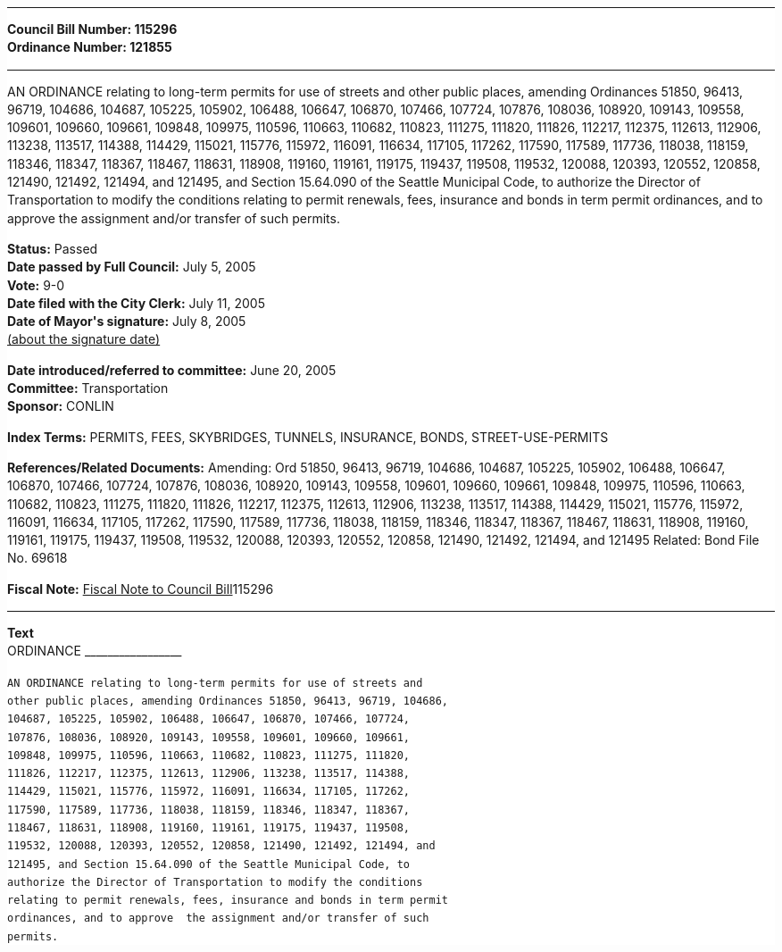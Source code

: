 * * * * *  
  
**Council Bill Number: [](#h0)[](#h2)115296**   
**Ordinance Number: 121855**  
  
* * * * *  
  
AN ORDINANCE relating to long-term permits for use of streets and other public places, amending Ordinances 51850, 96413, 96719, 104686, 104687, 105225, 105902, 106488, 106647, 106870, 107466, 107724, 107876, 108036, 108920, 109143, 109558, 109601, 109660, 109661, 109848, 109975, 110596, 110663, 110682, 110823, 111275, 111820, 111826, 112217, 112375, 112613, 112906, 113238, 113517, 114388, 114429, 115021, 115776, 115972, 116091, 116634, 117105, 117262, 117590, 117589, 117736, 118038, 118159, 118346, 118347, 118367, 118467, 118631, 118908, 119160, 119161, 119175, 119437, 119508, 119532, 120088, 120393, 120552, 120858, 121490, 121492, 121494, and 121495, and Section 15.64.090 of the Seattle Municipal Code, to authorize the Director of Transportation to modify the conditions relating to permit renewals, fees, insurance and bonds in term permit ordinances, and to approve the assignment and/or transfer of such permits.  
  
**Status:** Passed   
**Date passed by Full Council:** July 5, 2005   
**Vote:** 9-0   
**Date filed with the City Clerk:** July 11, 2005   
**Date of Mayor's signature:** July 8, 2005   
[(about the signature date)](/~public/approvaldate.htm)   
  
  
**Date introduced/referred to committee:** June 20, 2005   
**Committee:** Transportation   
**Sponsor:** CONLIN   
  
**Index Terms:** PERMITS, FEES, SKYBRIDGES, TUNNELS, INSURANCE, BONDS, STREET-USE-PERMITS  
  
**References/Related Documents:** Amending: Ord 51850, 96413, 96719, 104686, 104687, 105225, 105902, 106488, 106647, 106870, 107466, 107724, 107876, 108036, 108920, 109143, 109558, 109601, 109660, 109661, 109848, 109975, 110596, 110663, 110682, 110823, 111275, 111820, 111826, 112217, 112375, 112613, 112906, 113238, 113517, 114388, 114429, 115021, 115776, 115972, 116091, 116634, 117105, 117262, 117590, 117589, 117736, 118038, 118159, 118346, 118347, 118367, 118467, 118631, 118908, 119160, 119161, 119175, 119437, 119508, 119532, 120088, 120393, 120552, 120858, 121490, 121492, 121494, and 121495 Related: Bond File No. 69618  
  
**Fiscal Note:** [Fiscal Note to Council Bill](http://clerk.seattle.gov/~public/fnote/115296.htm)[](#h1)[](#h3)115296  
  
* * * * *  
  
**Text**  
    ORDINANCE _________________  
  
    AN ORDINANCE relating to long-term permits for use of streets and  
    other public places, amending Ordinances 51850, 96413, 96719, 104686,  
    104687, 105225, 105902, 106488, 106647, 106870, 107466, 107724,  
    107876, 108036, 108920, 109143, 109558, 109601, 109660, 109661,  
    109848, 109975, 110596, 110663, 110682, 110823, 111275, 111820,  
    111826, 112217, 112375, 112613, 112906, 113238, 113517, 114388,  
    114429, 115021, 115776, 115972, 116091, 116634, 117105, 117262,  
    117590, 117589, 117736, 118038, 118159, 118346, 118347, 118367,  
    118467, 118631, 118908, 119160, 119161, 119175, 119437, 119508,  
    119532, 120088, 120393, 120552, 120858, 121490, 121492, 121494, and  
    121495, and Section 15.64.090 of the Seattle Municipal Code, to  
    authorize the Director of Transportation to modify the conditions  
    relating to permit renewals, fees, insurance and bonds in term permit  
    ordinances, and to approve  the assignment and/or transfer of such  
    permits.  
  